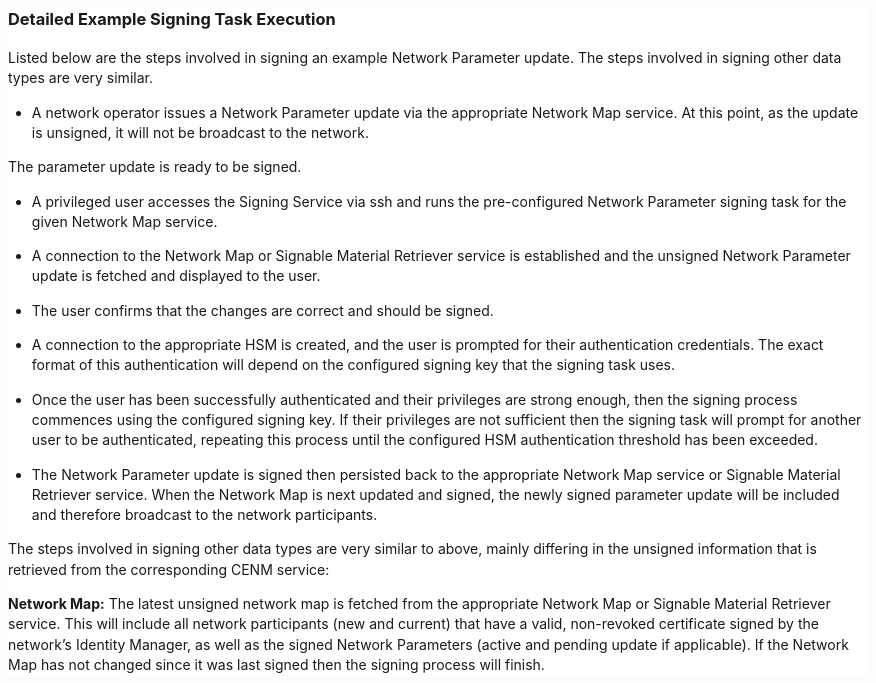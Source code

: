 ### Detailed Example Signing Task Execution

Listed below are the steps involved in signing an example Network Parameter update. The steps involved in signing other
                    data types are very similar.


* A network operator issues a Network Parameter update via the appropriate Network Map service. At this point, as the
                            update is unsigned, it will not be broadcast to the network.


The parameter update is ready to be signed.


* A privileged user accesses the Signing Service via ssh and runs the pre-configured Network Parameter signing task for
                            the given Network Map service.


* A connection to the Network Map or Signable Material Retriever service is established and the unsigned Network Parameter update is
                            fetched and displayed to the user.


* The user confirms that the changes are correct and should be signed.


* A connection to the appropriate HSM is created, and the user is prompted for their authentication credentials. The
                            exact format of this authentication will depend on the configured signing key that the signing task uses.


* Once the user has been successfully authenticated and their privileges are strong enough, then the signing process
                            commences using the configured signing key. If their privileges are not sufficient then the signing task will prompt
                            for another user to be authenticated, repeating this process until the configured HSM authentication threshold has
                            been exceeded.


* The Network Parameter update is signed then persisted back to the appropriate Network Map service or Signable Material Retriever service. When the Network
                            Map is next updated and signed, the newly signed parameter update will be included and therefore broadcast to the
                            network participants.


The steps involved in signing other data types are very similar to above, mainly differing in the unsigned information
                    that is retrieved from the corresponding CENM service:

**Network Map:**
                    The latest unsigned network map is fetched from the appropriate Network Map or Signable Material Retriever service. This will include all network
                    participants (new and current) that have a valid, non-revoked certificate signed by the network’s Identity Manager, as
                    well as the signed Network Parameters (active and pending update if applicable). If the Network Map has not changed
                    since it was last signed then the signing process will finish.
